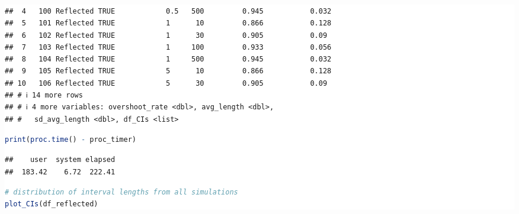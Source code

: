     ##  4   100 Reflected TRUE            0.5   500         0.945           0.032
    ##  5   101 Reflected TRUE            1      10         0.866           0.128
    ##  6   102 Reflected TRUE            1      30         0.905           0.09 
    ##  7   103 Reflected TRUE            1     100         0.933           0.056
    ##  8   104 Reflected TRUE            1     500         0.945           0.032
    ##  9   105 Reflected TRUE            5      10         0.866           0.128
    ## 10   106 Reflected TRUE            5      30         0.905           0.09 
    ## # ℹ 14 more rows
    ## # ℹ 4 more variables: overshoot_rate <dbl>, avg_length <dbl>,
    ## #   sd_avg_length <dbl>, df_CIs <list>

``` r
print(proc.time() - proc_timer)
```

    ##    user  system elapsed 
    ##  183.42    6.72  222.41

``` r
# distribution of interval lengths from all simulations
plot_CIs(df_reflected)
```
